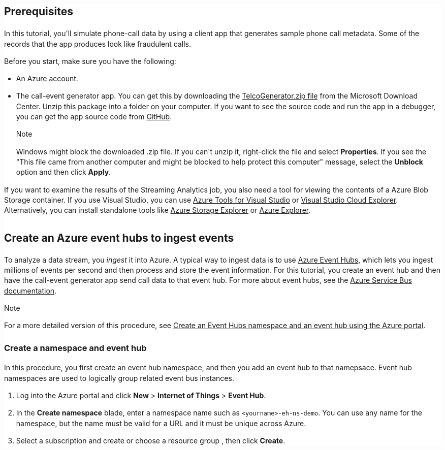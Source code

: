## Prerequisites

In this tutorial, you'll simulate phone-call data by using a client app that generates sample phone call metadata. Some of the records that the app produces look like fraudulent calls. 

Before you start, make sure you have the following:

* An Azure account.
* The call-event generator app. You can get this by downloading the [TelcoGenerator.zip file](http://download.microsoft.com/download/8/B/D/8BD50991-8D54-4F59-AB83-3354B69C8A7E/TelcoGenerator.zip) from the Microsoft Download Center. Unzip this package into a folder on your computer. If you want to see the source code and run the app in a debugger, you can get the app source code from [GitHub](https://aka.ms/azure-stream-analytics-telcogenerator). 

    >[!NOTE]
    >Windows might block the downloaded .zip file. If you can't unzip it, right-click the file and select **Properties**. If you see the "This file came from another computer and might be blocked to help protect this computer" message, select the **Unblock** option and then click **Apply**.

If you want to examine the results of the Streaming Analytics job, you also need a tool for viewing the contents of a Azure Blob Storage container. If you use Visual Studio, you can use [Azure Tools for Visual Studio](/vs-azure-tools-storage-resources-server-explorer-browse-manage) or [Visual Studio Cloud Explorer](/vs-azure-tools-resources-managing-with-cloud-explorer). Alternatively, you can install standalone tools like [Azure Storage Explorer](http://storageexplorer.com/) or [Azure Explorer](http://www.cerebrata.com/products/azure-explorer/introduction). 

## Create an Azure event hubs to ingest events

To analyze a data stream, you *ingest* it into Azure. A typical way to ingest data is to use [Azure Event Hubs](../event-hubs/event-hubs-what-is-event-hubs.md), which lets you ingest millions of events per second and then process and store the event information. For this tutorial, you create an event hub and then have the call-event generator app send call data to that event hub. For more about event hubs, see the [Azure Service Bus documentation](/service-bus/).

>[!NOTE]
>For a more detailed version of this procedure, see [Create an Event Hubs namespace and an event hub using the Azure portal](../event-hubs/event-hubs-create.md). 

### Create a namespace and event hub
In this procedure, you first create an event hub namespace, and then you add an event hub to that namepsace. Event hub namespaces are used to logically group related event bus instances. 

1. Log  into the Azure portal and click **New** > **Internet of Things** > **Event Hub**. 

2. In the **Create namespace** blade, enter a namespace name such as `<yourname>-eh-ns-demo`. You can use any name for the namespace, but the name must be valid for a URL and it must be unique across Azure. 
    
3. Select a subscription and create or choose a resource group , then click **Create**. 
